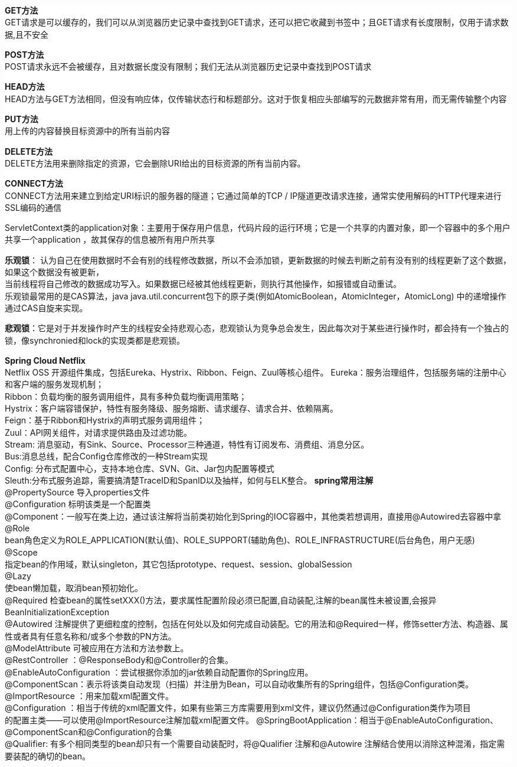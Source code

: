**GET方法**   
GET请求是可以缓存的，我们可以从浏览器历史记录中查找到GET请求，还可以把它收藏到书签中；且GET请求有长度限制，仅用于请求数据,且不安全  

**POST方法**  
POST请求永远不会被缓存，且对数据长度没有限制；我们无法从浏览器历史记录中查找到POST请求 

**HEAD方法**  
HEAD方法与GET方法相同，但没有响应体，仅传输状态行和标题部分。这对于恢复相应头部编写的元数据非常有用，而无需传输整个内容 

**PUT方法**   
用上传的内容替换目标资源中的所有当前内容    

**DELETE方法**    
DELETE方法用来删除指定的资源，它会删除URI给出的目标资源的所有当前内容。       

**CONNECT方法**   
CONNECT方法用来建立到给定URI标识的服务器的隧道；它通过简单的TCP / IP隧道更改请求连接，通常实使用解码的HTTP代理来进行SSL编码的通信   

ServletContext类的application对象：主要用于保存用户信息，代码片段的运行环境；它是一个共享的内置对象，即一个容器中的多个用户共享一个application
，故其保存的信息被所有用户所共享       

**乐观锁**：
认为自己在使用数据时不会有别的线程修改数据，所以不会添加锁，更新数据的时候去判断之前有没有别的线程更新了这个数据，如果这个数据没有被更新，       
当前线程将自己修改的数据成功写入。如果数据已经被其他线程更新，则执行其他操作，如报错或自动重试。    
乐观锁最常用的是CAS算法，java java.util.concurrent包下的原子类(例如AtomicBoolean，AtomicInteger，AtomicLong) 
中的递增操作通过CAS自旋来实现。   

**悲观锁**：它是对于并发操作时产生的线程安全持悲观心态，悲观锁认为竞争总会发生，因此每次对于某些进行操作时，都会持有一个独占的锁，像synchronied和lock的实现类都是悲观锁。  

**Spring Cloud Netflix**    
Netflix OSS 开源组件集成，包括Eureka、Hystrix、Ribbon、Feign、Zuul等核心组件。 
Eureka：服务治理组件，包括服务端的注册中心和客户端的服务发现机制；    
Ribbon：负载均衡的服务调用组件，具有多种负载均衡调用策略；        
Hystrix：客户端容错保护，特性有服务降级、服务熔断、请求缓存、请求合并、依赖隔离。    
Feign：基于Ribbon和Hystrix的声明式服务调用组件；       
Zuul：API网关组件，对请求提供路由及过滤功能。          
Stream: 消息驱动，有Sink、Source、Processor三种通道，特性有订阅发布、消费组、消息分区。       
Bus:消息总线，配合Config仓库修改的⼀种Stream实现            
Config: 分布式配置中⼼，⽀持本地仓库、SVN、Git、Jar包内配置等模式       
Sleuth:分布式服务追踪，需要搞清楚TraceID和SpanID以及抽样，如何与ELK整合。
**spring常用注解**  
@PropertySource     导入properties文件  
@Configuration  标明该类是一个配置类  
@Component：一般写在类上边，通过该注解将当前类初始化到Spring的IOC容器中，其他类若想调用，直接用@Autowired去容器中拿        
@Role       
bean角色定义为ROLE_APPLICATION(默认值)、ROLE_SUPPORT(辅助角色)、ROLE_INFRASTRUCTURE(后台角色，用户无感)    
@Scope  
指定bean的作用域，默认singleton，其它包括prototype、request、session、globalSession      
@Lazy   
使bean懒加载，取消bean预初始化。    
@Required   检查bean的属性setXXX()方法，要求属性配置阶段必须已配置,自动装配,注解的bean属性未被设置,会报异 BeanInitializationException    
@Autowired  注解提供了更细粒度的控制，包括在何处以及如何完成自动装配。它的用法和@Required一样，修饰setter方法、构造器、属性或者具有任意名称和/或多个参数的PN方法。   
@ModelAttribute 可被应用在方法和方法参数上。              
@RestController ：@ResponseBody和@Controller的合集。      
@EnableAutoConfiguration ：尝试根据你添加的jar依赖⾃动配置你的Spring应⽤。          
@ComponentScan：表示将该类⾃动发现（扫描）并注册为Bean，可以⾃动收集所有的Spring组件，包括@Configuration类。       
@ImportResource ：⽤来加载xml配置⽂件。       
@Configuration ：相当于传统的xml配置⽂件，如果有些第三⽅库需要⽤到xml⽂件，建议仍然通过@Configuration类作为项⽬       
的配置主类——可以使⽤@ImportResource注解加载xml配置⽂件。
@SpringBootApplication：相当于@EnableAutoConfiguration、@ComponentScan和@Configuration的合集     
@Qualifier: 有多个相同类型的bean却只有一个需要自动装配时，将@Qualifier 注解和@Autowire 注解结合使用以消除这种混淆，指定需要装配的确切的bean。
